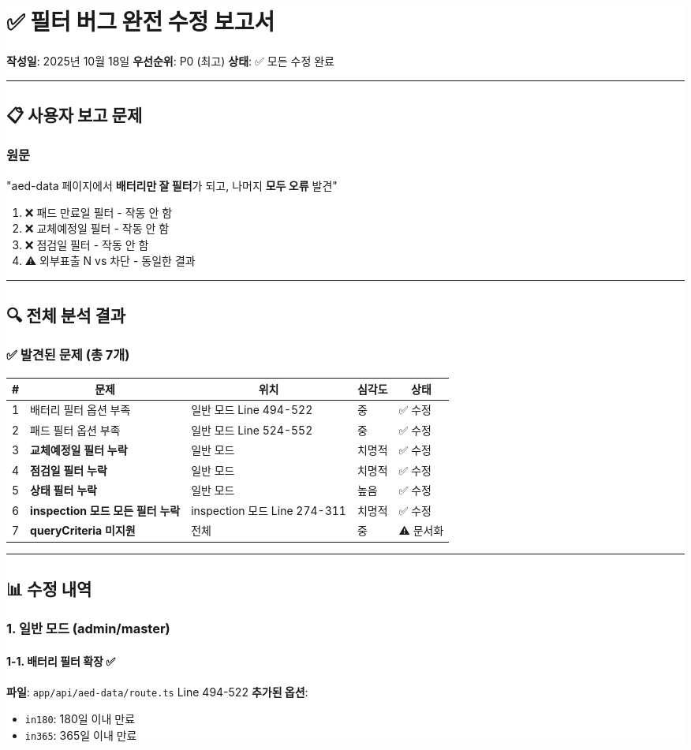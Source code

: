 # ✅ 필터 버그 완전 수정 보고서

**작성일**: 2025년 10월 18일
**우선순위**: P0 (최고)
**상태**: ✅ 모든 수정 완료

---

## 📋 사용자 보고 문제

### 원문
"aed-data 페이지에서 **배터리만 잘 필터**가 되고, 나머지 **모두 오류** 발견"

1. ❌ 패드 만료일 필터 - 작동 안 함
2. ❌ 교체예정일 필터 - 작동 안 함
3. ❌ 점검일 필터 - 작동 안 함
4. ⚠️ 외부표출 N vs 차단 - 동일한 결과

---

## 🔍 전체 분석 결과

### ✅ 발견된 문제 (총 7개)

| # | 문제 | 위치 | 심각도 | 상태 |
|---|------|------|--------|------|
| 1 | 배터리 필터 옵션 부족 | 일반 모드 Line 494-522 | 중 | ✅ 수정 |
| 2 | 패드 필터 옵션 부족 | 일반 모드 Line 524-552 | 중 | ✅ 수정 |
| 3 | **교체예정일 필터 누락** | 일반 모드 | 치명적 | ✅ 수정 |
| 4 | **점검일 필터 누락** | 일반 모드 | 치명적 | ✅ 수정 |
| 5 | **상태 필터 누락** | 일반 모드 | 높음 | ✅ 수정 |
| 6 | **inspection 모드 모든 필터 누락** | inspection 모드 Line 274-311 | 치명적 | ✅ 수정 |
| 7 | **queryCriteria 미지원** | 전체 | 중 | ⚠️ 문서화 |

---

## 📊 수정 내역

### 1. 일반 모드 (admin/master)

#### 1-1. 배터리 필터 확장 ✅
**파일**: `app/api/aed-data/route.ts` Line 494-522
**추가된 옵션**:
- `in180`: 180일 이내 만료
- `in365`: 365일 이내 만료

